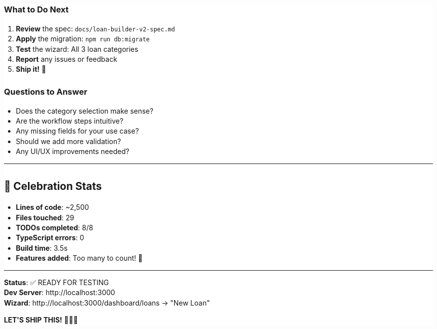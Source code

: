 ### **What to Do Next**
1. **Review** the spec: `docs/loan-builder-v2-spec.md`
2. **Apply** the migration: `npm run db:migrate`
3. **Test** the wizard: All 3 loan categories
4. **Report** any issues or feedback
5. **Ship it!** 🚀

### **Questions to Answer**
- Does the category selection make sense?
- Are the workflow steps intuitive?
- Any missing fields for your use case?
- Should we add more validation?
- Any UI/UX improvements needed?

---

## 🎊 **Celebration Stats**

- **Lines of code**: ~2,500
- **Files touched**: 29
- **TODOs completed**: 8/8
- **TypeScript errors**: 0
- **Build time**: 3.5s
- **Features added**: Too many to count! 🎉

---

**Status**: ✅ READY FOR TESTING  
**Dev Server**: http://localhost:3000  
**Wizard**: http://localhost:3000/dashboard/loans → "New Loan"

**LET'S SHIP THIS!** 🚀✨🎉

